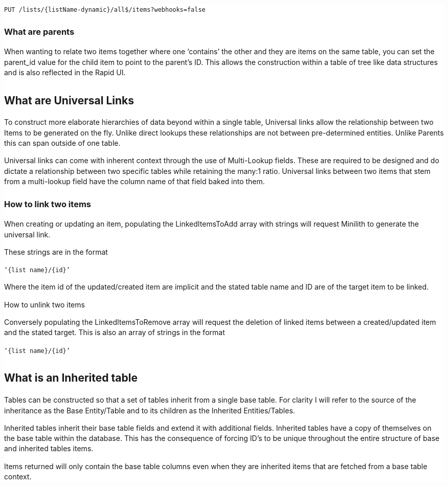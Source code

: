 ```
PUT /lists/{listName-dynamic}/all$/items?webhooks=false
```


### What are parents

When wanting to relate two items together where one ‘contains’ the other and they are items on the same table, you can set the parent\_id value for the child item to point to the parent’s ID. This allows the construction within a table of tree like data structures and is also reflected in the Rapid UI.

## What are Universal Links

To construct more elaborate hierarchies of data beyond within a single table, Universal links allow the relationship between two Items to be generated on the fly. Unlike direct lookups these relationships are not between pre-determined entities. Unlike Parents this can span outside of one table.

Universal links can come with inherent context through the use of Multi-Lookup fields. These are required to be designed and do dictate a relationship between two specific tables while retaining the many:1 ratio. Universal links between two items that stem from a multi-lookup field have the column name of that field baked into them.

### How to link two items

When creating or updating an item, populating the LinkedItemsToAdd array with strings will request Minilith to generate the universal link.

These strings are in the format

```
‘{list name}/{id}’
```

Where the item id of the updated/created item are implicit and the stated table name and ID are of the target item to be linked.

How to unlink two items

Conversely populating the LinkedItemsToRemove array will request the deletion of linked items between a created/updated item and the stated target. This is also an array of strings in the format

```
‘{list name}/{id}’
```

## What is an Inherited table

Tables can be constructed so that a set of tables inherit from a single base table. For clarity I will refer to the source of the inheritance as the Base Entity/Table and to its children as the Inherited Entities/Tables.

Inherited tables inherit their base table fields and extend it with additional fields. Inherited tables have a copy of themselves on the base table within the database. This has the consequence of forcing ID’s to be unique throughout the entire structure of base and inherited tables items.

Items returned will only contain the base table columns even when they are inherited items that are fetched from a base table context.

